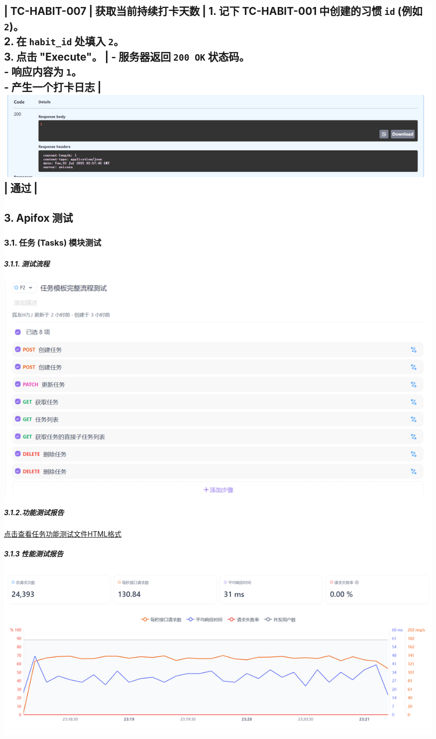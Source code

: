 | **TC-HABIT-007** | **获取当前持续打卡天数** | 1. 记下 **TC-HABIT-001** 中创建的习惯 `id` (例如 `2`)。<br>2. 在 `habit_id` 处填入 `2`。<br>3. 点击 "Execute"。 | - 服务器返回 `200 OK` 状态码。<br>- 响应内容为 `1`。<br>- 产生一个打卡日志 | ![alt text](./assets/image-13.png) |  通过 |
---

## 3. Apifox 测试

### 3.1. 任务 (Tasks) 模块测试
##### 3.1.1. 测试流程
![alt text](./assets/image_task1.png)
##### 3.1.2.功能测试报告
[点击查看任务功能测试文件HTML格式](./assets/tasks-apifox-reports.html)
##### 3.1.3 性能测试报告
![alt text](./assets/image-task2.png)